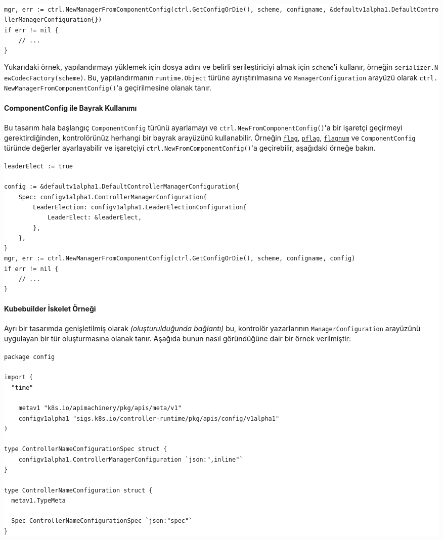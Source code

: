 ```golang
mgr, err := ctrl.NewManagerFromComponentConfig(ctrl.GetConfigOrDie(), scheme, configname, &defaultv1alpha1.DefaultControllerManagerConfiguration{})
if err != nil {
	// ...
}
```

Yukarıdaki örnek, yapılandırmayı yüklemek için dosya adını ve belirli serileştiriciyi almak için `scheme`'i kullanır, örneğin `serializer.NewCodecFactory(scheme)`. Bu, yapılandırmanın `runtime.Object` türüne ayrıştırılmasına ve `ManagerConfiguration` arayüzü olarak `ctrl.NewManagerFromComponentConfig()`'a geçirilmesine olanak tanır.

#### ComponentConfig ile Bayrak Kullanımı

Bu tasarım hala başlangıç `ComponentConfig` türünü ayarlamayı ve `ctrl.NewFromComponentConfig()`'a bir işaretçi geçirmeyi gerektirdiğinden, kontrolörünüz herhangi bir bayrak arayüzünü kullanabilir. Örneğin [`flag`](https://golang.org/pkg/flag/), [`pflag`](https://pkg.go.dev/github.com/spf13/pflag), [`flagnum`](https://pkg.go.dev/github.com/luci/luci-go/common/flag/flagenum) ve `ComponentConfig` türünde değerler ayarlayabilir ve işaretçiyi `ctrl.NewFromComponentConfig()`'a geçirebilir, aşağıdaki örneğe bakın.

```golang
leaderElect := true

config := &defaultv1alpha1.DefaultControllerManagerConfiguration{
	Spec: configv1alpha1.ControllerManagerConfiguration{
		LeaderElection: configv1alpha1.LeaderElectionConfiguration{
			LeaderElect: &leaderElect,
		},
	},
}
mgr, err := ctrl.NewManagerFromComponentConfig(ctrl.GetConfigOrDie(), scheme, configname, config)
if err != nil {
	// ...
}
```

#### Kubebuilder İskelet Örneği

Ayrı bir tasarımda genişletilmiş olarak _(oluşturulduğunda bağlantı)_ bu, kontrolör yazarlarının `ManagerConfiguration` arayüzünü uygulayan bir tür oluşturmasına olanak tanır. Aşağıda bunun nasıl göründüğüne dair bir örnek verilmiştir:

```golang
package config

import (
  "time"

	metav1 "k8s.io/apimachinery/pkg/apis/meta/v1"
	configv1alpha1 "sigs.k8s.io/controller-runtime/pkg/apis/config/v1alpha1"
)

type ControllerNameConfigurationSpec struct {
	configv1alpha1.ControllerManagerConfiguration `json:",inline"`
}

type ControllerNameConfiguration struct {
  metav1.TypeMeta

  Spec ControllerNameConfigurationSpec `json:"spec"`
}
```

